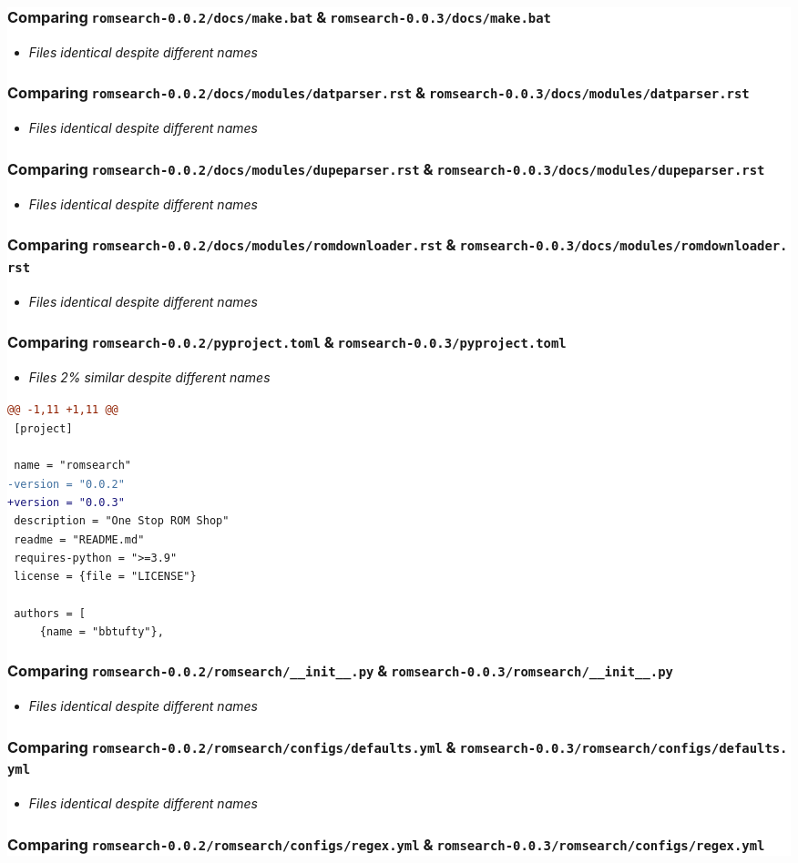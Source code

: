 ### Comparing `romsearch-0.0.2/docs/make.bat` & `romsearch-0.0.3/docs/make.bat`

 * *Files identical despite different names*

### Comparing `romsearch-0.0.2/docs/modules/datparser.rst` & `romsearch-0.0.3/docs/modules/datparser.rst`

 * *Files identical despite different names*

### Comparing `romsearch-0.0.2/docs/modules/dupeparser.rst` & `romsearch-0.0.3/docs/modules/dupeparser.rst`

 * *Files identical despite different names*

### Comparing `romsearch-0.0.2/docs/modules/romdownloader.rst` & `romsearch-0.0.3/docs/modules/romdownloader.rst`

 * *Files identical despite different names*

### Comparing `romsearch-0.0.2/pyproject.toml` & `romsearch-0.0.3/pyproject.toml`

 * *Files 2% similar despite different names*

```diff
@@ -1,11 +1,11 @@
 [project]
 
 name = "romsearch"
-version = "0.0.2"
+version = "0.0.3"
 description = "One Stop ROM Shop"
 readme = "README.md"
 requires-python = ">=3.9"
 license = {file = "LICENSE"}
 
 authors = [
     {name = "bbtufty"},
```

### Comparing `romsearch-0.0.2/romsearch/__init__.py` & `romsearch-0.0.3/romsearch/__init__.py`

 * *Files identical despite different names*

### Comparing `romsearch-0.0.2/romsearch/configs/defaults.yml` & `romsearch-0.0.3/romsearch/configs/defaults.yml`

 * *Files identical despite different names*

### Comparing `romsearch-0.0.2/romsearch/configs/regex.yml` & `romsearch-0.0.3/romsearch/configs/regex.yml`
